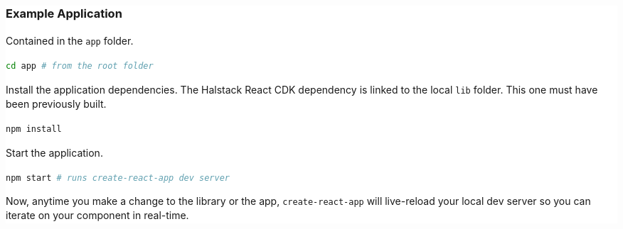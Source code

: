 ### Example Application

Contained in the `app` folder.

```bash
cd app # from the root folder
```

Install the application dependencies. The Halstack React CDK dependency is linked to the local `lib` folder. This one must have been previously built.

```bash
npm install
```

Start the application.

```bash
npm start # runs create-react-app dev server
```

Now, anytime you make a change to the library or the app, `create-react-app` will live-reload your local dev server so you can iterate on your component in real-time.
